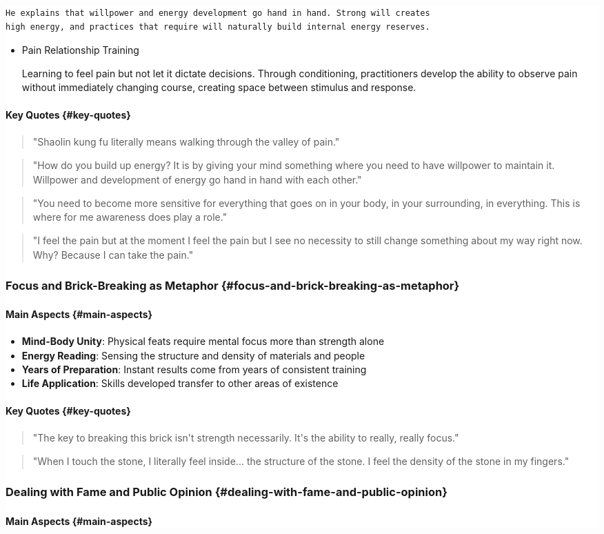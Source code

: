     He explains that willpower and energy development go hand in hand. Strong will creates
    high energy, and practices that require will naturally build internal energy reserves.



-  Pain Relationship Training

    Learning to feel pain but not let it dictate decisions. Through conditioning,
    practitioners develop the ability to observe pain without immediately changing course,
    creating space between stimulus and response.


#### Key Quotes {#key-quotes}

> "Shaolin kung fu literally means walking through the valley of pain."



> "How do you build up energy? It is by giving your mind something where you need to have
> willpower to maintain it. Willpower and development of energy go hand in hand with each
> other."



> "You need to become more sensitive for everything that goes on in your body, in your
> surrounding, in everything. This is where for me awareness does play a role."



> "I feel the pain but at the moment I feel the pain but I see no necessity to still change
> something about my way right now. Why? Because I can take the pain."


### Focus and Brick-Breaking as Metaphor {#focus-and-brick-breaking-as-metaphor}


#### Main Aspects {#main-aspects}

-   **Mind-Body Unity**: Physical feats require mental focus more than strength alone
-   **Energy Reading**: Sensing the structure and density of materials and people
-   **Years of Preparation**: Instant results come from years of consistent training
-   **Life Application**: Skills developed transfer to other areas of existence


#### Key Quotes {#key-quotes}

> "The key to breaking this brick isn't strength necessarily. It's the ability to really,
> really focus."



> "When I touch the stone, I literally feel inside... the structure of the stone. I feel the
> density of the stone in my fingers."


### Dealing with Fame and Public Opinion {#dealing-with-fame-and-public-opinion}


#### Main Aspects {#main-aspects}
